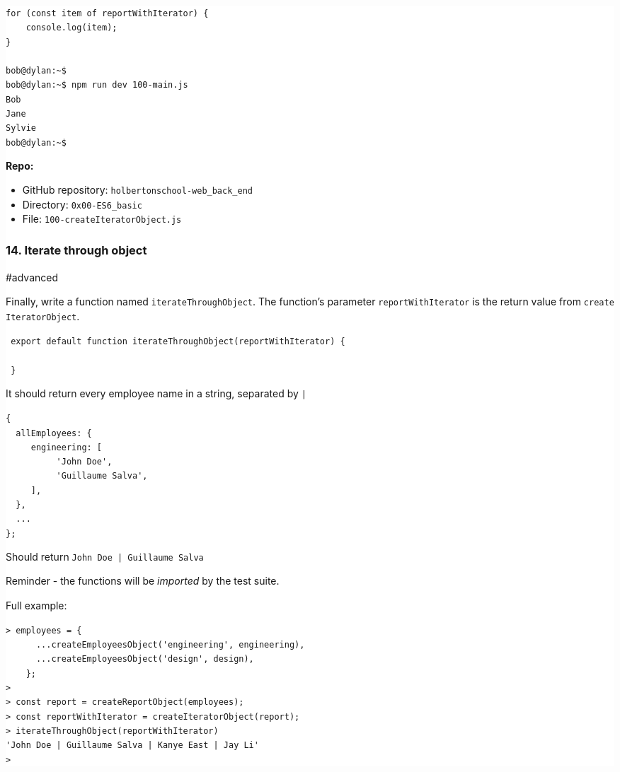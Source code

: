     for (const item of reportWithIterator) {
        console.log(item);
    }
    
    bob@dylan:~$
    bob@dylan:~$ npm run dev 100-main.js 
    Bob
    Jane
    Sylvie
    bob@dylan:~$
    

**Repo:**

*   GitHub repository: `holbertonschool-web_back_end`
*   Directory: `0x00-ES6_basic`
*   File: `100-createIteratorObject.js`


### 14\. Iterate through object

#advanced

Finally, write a function named `iterateThroughObject`. The function’s parameter `reportWithIterator` is the return value from `createIteratorObject`.

     export default function iterateThroughObject(reportWithIterator) {
    
     }
    

It should return every employee name in a string, separated by `|`

    {
      allEmployees: {
         engineering: [
              'John Doe',
              'Guillaume Salva',
         ],
      },
      ...
    };
    

Should return `John Doe | Guillaume Salva`

Reminder - the functions will be _imported_ by the test suite.

Full example:

    > employees = {
          ...createEmployeesObject('engineering', engineering),
          ...createEmployeesObject('design', design),
        };
    >
    > const report = createReportObject(employees);
    > const reportWithIterator = createIteratorObject(report);
    > iterateThroughObject(reportWithIterator)
    'John Doe | Guillaume Salva | Kanye East | Jay Li'
    > 
    